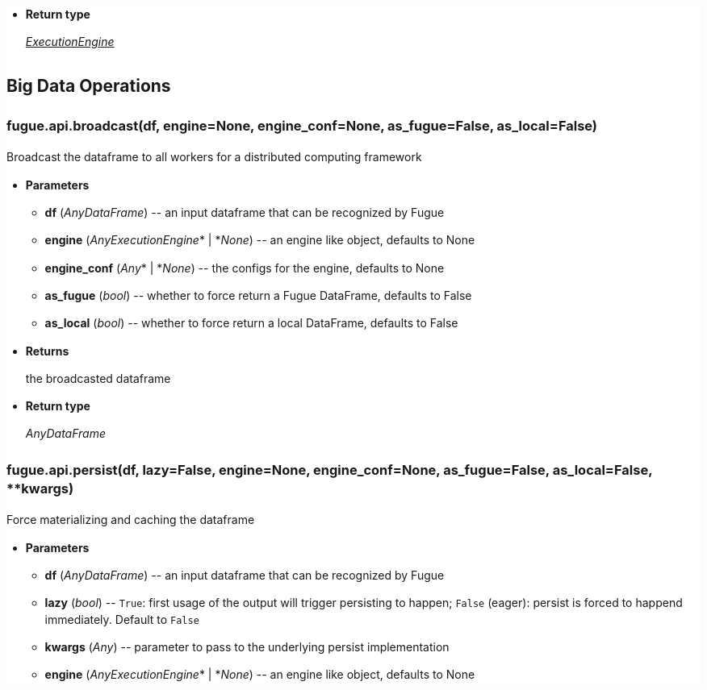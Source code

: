 
* **Return type**

    [*ExecutionEngine*](api/fugue.execution.md#fugue.execution.execution_engine.ExecutionEngine)


## Big Data Operations


### fugue.api.broadcast(df, engine=None, engine_conf=None, as_fugue=False, as_local=False)
Broadcast the dataframe to all workers for a distributed computing framework


* **Parameters**

    
    * **df** (*AnyDataFrame*) -- an input dataframe that can be recognized by Fugue


    * **engine** (*AnyExecutionEngine** | **None*) -- an engine like object, defaults to None


    * **engine_conf** (*Any** | **None*) -- the configs for the engine, defaults to None


    * **as_fugue** (*bool*) -- whether to force return a Fugue DataFrame, defaults to False


    * **as_local** (*bool*) -- whether to force return a local DataFrame, defaults to False



* **Returns**

    the broadcasted dataframe



* **Return type**

    *AnyDataFrame*



### fugue.api.persist(df, lazy=False, engine=None, engine_conf=None, as_fugue=False, as_local=False, \*\*kwargs)
Force materializing and caching the dataframe


* **Parameters**

    
    * **df** (*AnyDataFrame*) -- an input dataframe that can be recognized by Fugue


    * **lazy** (*bool*) -- `True`: first usage of the output will trigger persisting
    to happen; `False` (eager): persist is forced to happend immediately.
    Default to `False`


    * **kwargs** (*Any*) -- parameter to pass to the underlying persist implementation


    * **engine** (*AnyExecutionEngine** | **None*) -- an engine like object, defaults to None

